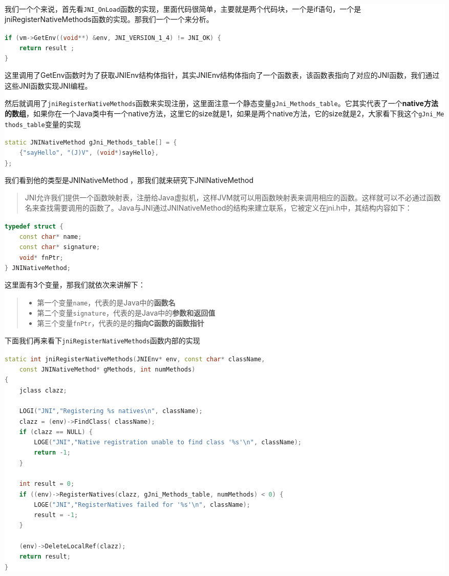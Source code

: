 
我们一个个来说，首先看`JNI_OnLoad`函数的实现，里面代码很简单，主要就是两个代码块，一个是if语句，一个是jniRegisterNativeMethods函数的实现。那我们一个一个来分析。

```cpp
if (vm->GetEnv((void**) &env, JNI_VERSION_1_4) != JNI_OK) {
    return result ;
}
```

这里调用了GetEnv函数时为了获取JNIEnv结构体指针，其实JNIEnv结构体指向了一个函数表，该函数表指向了对应的JNI函数，我们通过这些JNI函数实现JNI编程。

然后就调用了`jniRegisterNativeMethods`函数来实现注册，这里面注意一个静态变量`gJni_Methods_table`。它其实代表了一个**native方法的数组**，如果你在一个Java类中有一个native方法，这里它的size就是1，如果是两个native方法，它的size就是2，大家看下我这个`gJni_Methods_table`变量的实现

```cpp
static JNINativeMethod gJni_Methods_table[] = {
    {"sayHello", "(J)V", (void*)sayHello},
};
```

我们看到他的类型是JNINativeMethod ，那我们就来研究下JNINativeMethod

> JNI允许我们提供一个函数映射表，注册给Java虚拟机，这样JVM就可以用函数映射表来调用相应的函数。这样就可以不必通过函数名来查找需要调用的函数了。Java与JNI通过JNINativeMethod的结构来建立联系，它被定义在jni.h中，其结构内容如下：

```cpp
typedef struct { 
    const char* name; 
    const char* signature; 
    void* fnPtr; 
} JNINativeMethod; 
```

这里面有3个变量，那我们就依次来讲解下：

> - 第一个变量`name`，代表的是Java中的**函数名**
> - 第二个变量`signature`，代表的是Java中的**参数和返回值**
> - 第三个变量`fnPtr`，代表的是的**指向C函数的函数指针**

下面我们再来看下`jniRegisterNativeMethods`函数内部的实现

```cpp
static int jniRegisterNativeMethods(JNIEnv* env, const char* className,
    const JNINativeMethod* gMethods, int numMethods)
{
    jclass clazz;

    LOGI("JNI","Registering %s natives\n", className);
    clazz = (env)->FindClass( className);
    if (clazz == NULL) {
        LOGE("JNI","Native registration unable to find class '%s'\n", className);
        return -1;
    }

    int result = 0;
    if ((env)->RegisterNatives(clazz, gJni_Methods_table, numMethods) < 0) {
        LOGE("JNI","RegisterNatives failed for '%s'\n", className);
        result = -1;
    }

    (env)->DeleteLocalRef(clazz);
    return result;
}
```
